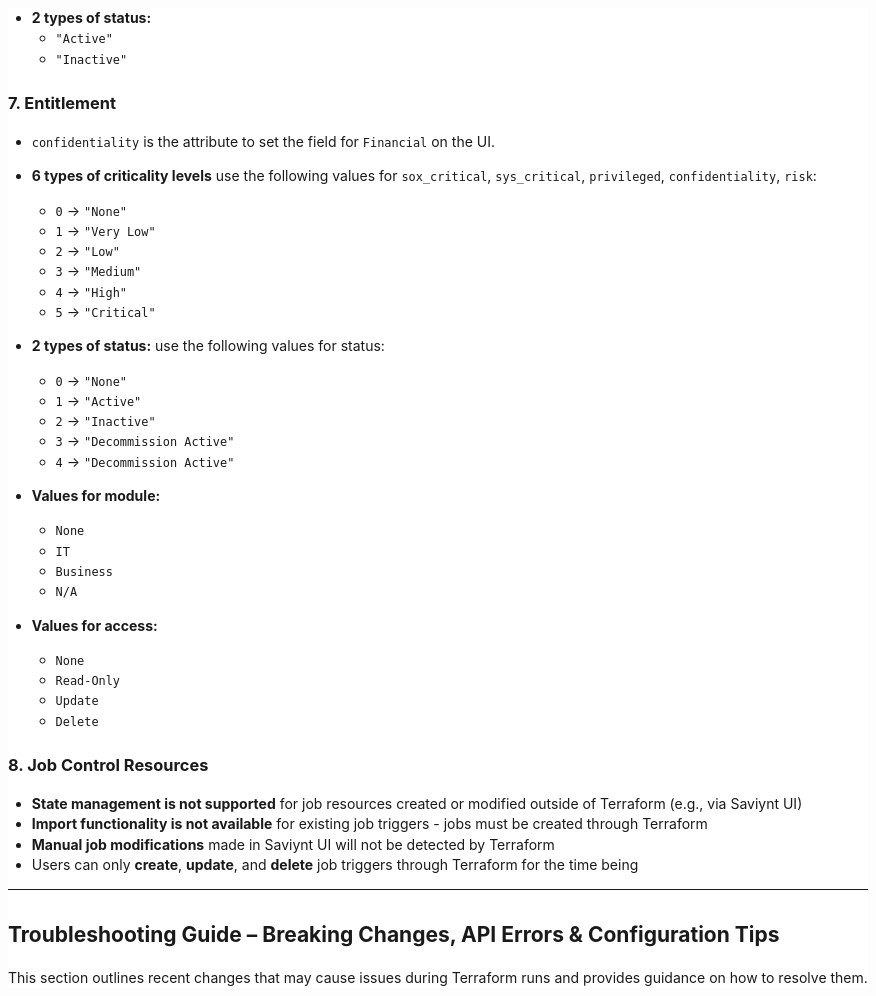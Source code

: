 - **2 types of status:**
  - `"Active"`
  - `"Inactive"`

### 7. Entitlement
- `confidentiality` is the attribute to set the field for `Financial` on the UI.

- **6 types of criticality levels** use the following values for `sox_critical`, `sys_critical`, `privileged`, `confidentiality`, `risk`:
  - `0` → `"None"`
  - `1` → `"Very Low"`
  - `2` → `"Low"`
  - `3` → `"Medium"`
  - `4` → `"High"`
  - `5` → `"Critical"`

- **2 types of status:** use the following values for status:
  - `0` → `"None"`
  - `1` → `"Active"`
  - `2` → `"Inactive"`
  - `3` → `"Decommission Active"`
  - `4` → `"Decommission Active"`

- **Values for module:**
    - `None`
    - `IT`
    - `Business`
    - `N/A`

- **Values for access:**
    - `None`
    - `Read-Only`
    - `Update`
    - `Delete`

### 8. Job Control Resources
- **State management is not supported** for job resources created or modified outside of Terraform (e.g., via Saviynt UI)
- **Import functionality is not available** for existing job triggers - jobs must be created through Terraform
- **Manual job modifications** made in Saviynt UI will not be detected by Terraform 
- Users can only **create**, **update**, and **delete** job triggers through Terraform for the time being

---


## Troubleshooting Guide – Breaking Changes, API Errors & Configuration Tips

This section outlines recent changes that may cause issues during Terraform runs and provides guidance on how to resolve them.
